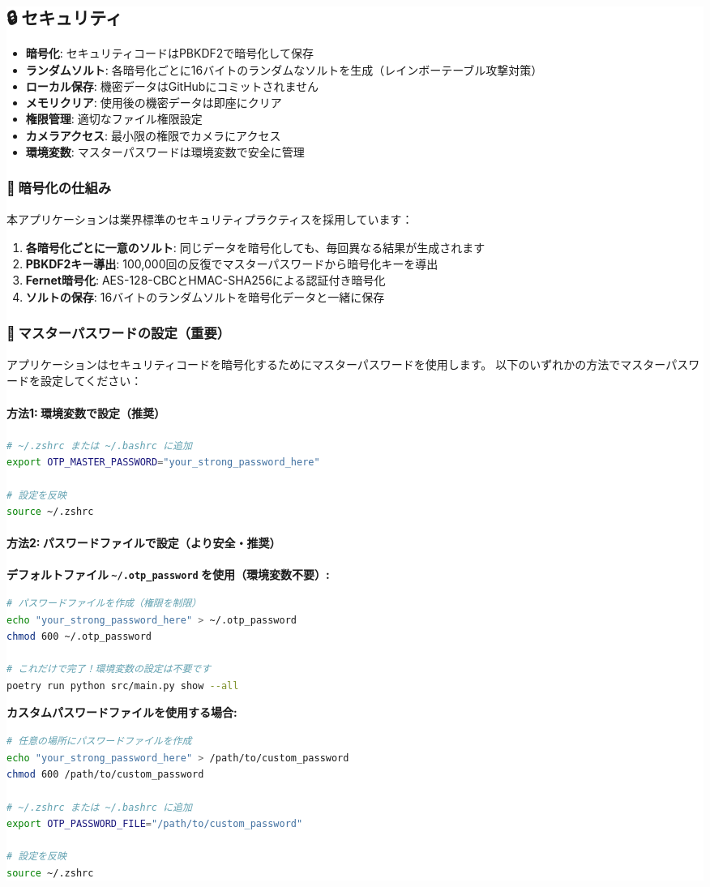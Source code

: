 ## 🔒 セキュリティ

- **暗号化**: セキュリティコードはPBKDF2で暗号化して保存
- **ランダムソルト**: 各暗号化ごとに16バイトのランダムなソルトを生成（レインボーテーブル攻撃対策）
- **ローカル保存**: 機密データはGitHubにコミットされません
- **メモリクリア**: 使用後の機密データは即座にクリア
- **権限管理**: 適切なファイル権限設定
- **カメラアクセス**: 最小限の権限でカメラにアクセス
- **環境変数**: マスターパスワードは環境変数で安全に管理

### 🔐 暗号化の仕組み

本アプリケーションは業界標準のセキュリティプラクティスを採用しています：

1. **各暗号化ごとに一意のソルト**: 同じデータを暗号化しても、毎回異なる結果が生成されます
2. **PBKDF2キー導出**: 100,000回の反復でマスターパスワードから暗号化キーを導出
3. **Fernet暗号化**: AES-128-CBCとHMAC-SHA256による認証付き暗号化
4. **ソルトの保存**: 16バイトのランダムソルトを暗号化データと一緒に保存

### 🔐 マスターパスワードの設定（重要）

アプリケーションはセキュリティコードを暗号化するためにマスターパスワードを使用します。
以下のいずれかの方法でマスターパスワードを設定してください：

#### 方法1: 環境変数で設定（推奨）

```bash
# ~/.zshrc または ~/.bashrc に追加
export OTP_MASTER_PASSWORD="your_strong_password_here"

# 設定を反映
source ~/.zshrc
```

#### 方法2: パスワードファイルで設定（より安全・推奨）

**デフォルトファイル `~/.otp_password` を使用（環境変数不要）:**

```bash
# パスワードファイルを作成（権限を制限）
echo "your_strong_password_here" > ~/.otp_password
chmod 600 ~/.otp_password

# これだけで完了！環境変数の設定は不要です
poetry run python src/main.py show --all
```

**カスタムパスワードファイルを使用する場合:**

```bash
# 任意の場所にパスワードファイルを作成
echo "your_strong_password_here" > /path/to/custom_password
chmod 600 /path/to/custom_password

# ~/.zshrc または ~/.bashrc に追加
export OTP_PASSWORD_FILE="/path/to/custom_password"

# 設定を反映
source ~/.zshrc
```
